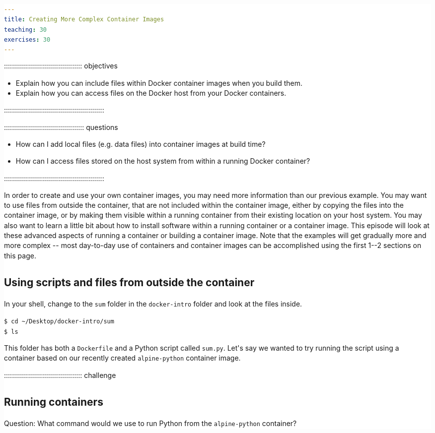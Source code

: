```yaml
---
title: Creating More Complex Container Images
teaching: 30
exercises: 30
---
```


::::::::::::::::::::::::::::::::::::::: objectives

- Explain how you can include files within Docker container images when you build them.
- Explain how you can access files on the Docker host from your Docker containers.

::::::::::::::::::::::::::::::::::::::::::::::::::

:::::::::::::::::::::::::::::::::::::::: questions

- How can I add local files (e.g. data files) into container
  images at build time?

- How can I access files stored on the host system from within a running Docker
  container?

::::::::::::::::::::::::::::::::::::::::::::::::::

In order to create and use your own container images, you may need more information than
our previous example. You may want to use files from outside the container,
that are not included within the container image, either by copying the files
into the container image, or by making them visible within a running container from their
existing location on your host system. You may also want to learn a little bit
about how to install software within a running container or a container image.
This episode will look at these advanced aspects of running a container or building
a container image. Note that the examples will get gradually
more and more complex -- most day-to-day use of containers and container images can be accomplished
using the first 1--2 sections on this page.

## Using scripts and files from outside the container

In your shell, change to the `sum` folder in the `docker-intro` folder and look at
the files inside.

```bash
$ cd ~/Desktop/docker-intro/sum
$ ls
```

This folder has both a `Dockerfile` and a Python script called `sum.py`. Let's say
we wanted to try running the script using a container based on our recently created `alpine-python`
container image.

:::::::::::::::::::::::::::::::::::::::  challenge

## Running containers

Question: What command would we use to run Python from the `alpine-python` container?
